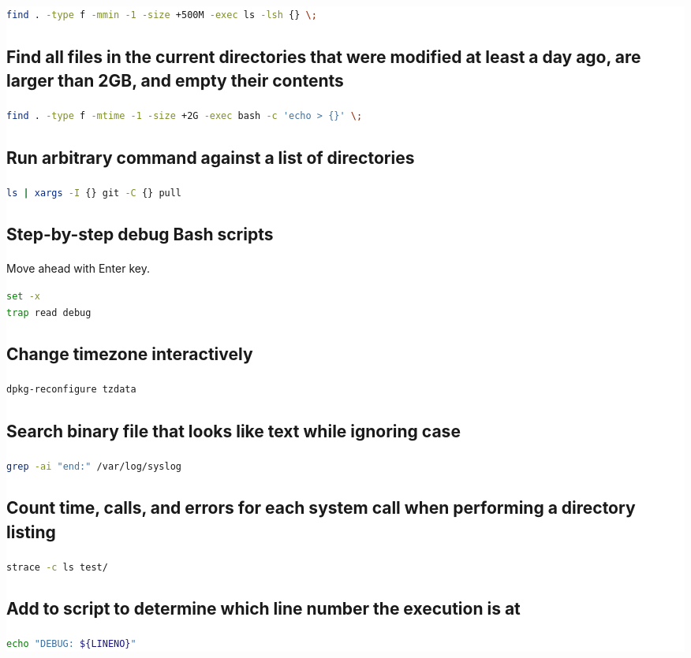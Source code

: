 ```bash
find . -type f -mmin -1 -size +500M -exec ls -lsh {} \;
```

## Find all files in the current directories that were modified at least a day ago, are larger than 2GB, and empty their contents

```bash
find . -type f -mtime -1 -size +2G -exec bash -c 'echo > {}' \;
```

## Run arbitrary command against a list of directories

```bash
ls | xargs -I {} git -C {} pull
```

## Step-by-step debug Bash scripts

Move ahead with Enter key.

```bash
set -x
trap read debug
```

## Change timezone interactively

```bash
dpkg-reconfigure tzdata
```

## Search binary file that looks like text while ignoring case

```bash
grep -ai "end:" /var/log/syslog
```

## Count time, calls, and errors for each system call when performing a directory listing

```bash
strace -c ls test/
```

## Add to script to determine which line number the execution is at

```bash
echo "DEBUG: ${LINENO}"
```
